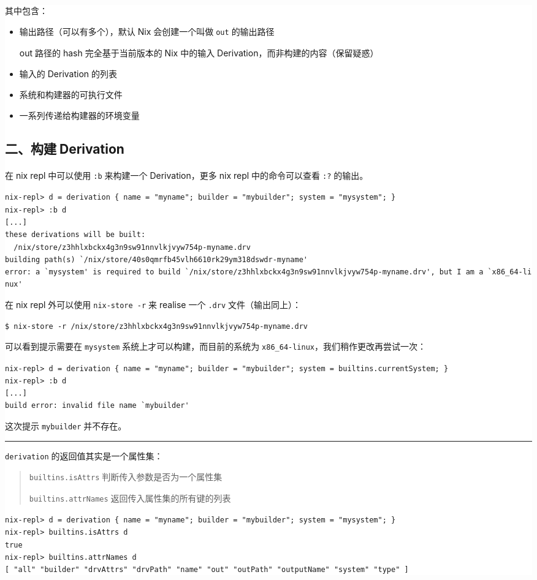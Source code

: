 其中包含：

- 输出路径（可以有多个），默认 Nix 会创建一个叫做 `out` 的输出路径

  out 路径的 hash 完全基于当前版本的 Nix 中的输入 Derivation，而非构建的内容（保留疑惑）

- 输入的 Derivation 的列表

- 系统和构建器的可执行文件

- 一系列传递给构建器的环境变量

## 二、构建 Derivation

在 nix repl 中可以使用 `:b` 来构建一个 Derivation，更多 nix repl 中的命令可以查看 `:?` 的输出。

```console
nix-repl> d = derivation { name = "myname"; builder = "mybuilder"; system = "mysystem"; }
nix-repl> :b d
[...]
these derivations will be built:
  /nix/store/z3hhlxbckx4g3n9sw91nnvlkjvyw754p-myname.drv
building path(s) `/nix/store/40s0qmrfb45vlh6610rk29ym318dswdr-myname'
error: a `mysystem' is required to build `/nix/store/z3hhlxbckx4g3n9sw91nnvlkjvyw754p-myname.drv', but I am a `x86_64-linux'
```

在 nix repl 外可以使用 `nix-store -r` 来 realise 一个 `.drv` 文件（输出同上）：

```console
$ nix-store -r /nix/store/z3hhlxbckx4g3n9sw91nnvlkjvyw754p-myname.drv
```



可以看到提示需要在 `mysystem` 系统上才可以构建，而目前的系统为 `x86_64-linux`，我们稍作更改再尝试一次：

```console
nix-repl> d = derivation { name = "myname"; builder = "mybuilder"; system = builtins.currentSystem; }
nix-repl> :b d
[...]
build error: invalid file name `mybuilder'
```

这次提示 `mybuilder` 并不存在。

---

`derivation` 的返回值其实是一个属性集：

> `builtins.isAttrs` 判断传入参数是否为一个属性集
>
> `builtins.attrNames` 返回传入属性集的所有键的列表

```console
nix-repl> d = derivation { name = "myname"; builder = "mybuilder"; system = "mysystem"; }
nix-repl> builtins.isAttrs d
true
nix-repl> builtins.attrNames d
[ "all" "builder" "drvAttrs" "drvPath" "name" "out" "outPath" "outputName" "system" "type" ]
```
